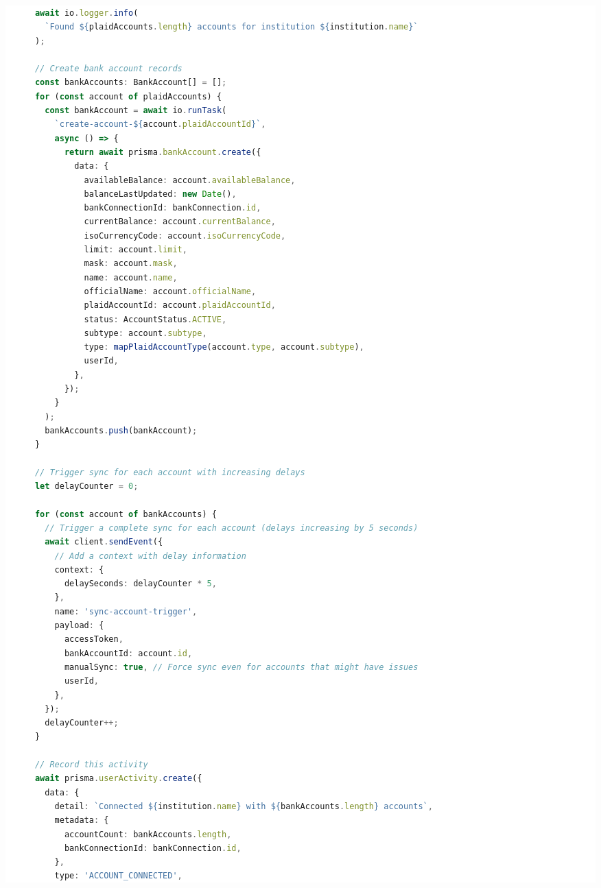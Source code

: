 ```typescript
      await io.logger.info(
        `Found ${plaidAccounts.length} accounts for institution ${institution.name}`
      );

      // Create bank account records
      const bankAccounts: BankAccount[] = [];
      for (const account of plaidAccounts) {
        const bankAccount = await io.runTask(
          `create-account-${account.plaidAccountId}`,
          async () => {
            return await prisma.bankAccount.create({
              data: {
                availableBalance: account.availableBalance,
                balanceLastUpdated: new Date(),
                bankConnectionId: bankConnection.id,
                currentBalance: account.currentBalance,
                isoCurrencyCode: account.isoCurrencyCode,
                limit: account.limit,
                mask: account.mask,
                name: account.name,
                officialName: account.officialName,
                plaidAccountId: account.plaidAccountId,
                status: AccountStatus.ACTIVE,
                subtype: account.subtype,
                type: mapPlaidAccountType(account.type, account.subtype),
                userId,
              },
            });
          }
        );
        bankAccounts.push(bankAccount);
      }

      // Trigger sync for each account with increasing delays
      let delayCounter = 0;

      for (const account of bankAccounts) {
        // Trigger a complete sync for each account (delays increasing by 5 seconds)
        await client.sendEvent({
          // Add a context with delay information
          context: {
            delaySeconds: delayCounter * 5,
          },
          name: 'sync-account-trigger',
          payload: {
            accessToken,
            bankAccountId: account.id,
            manualSync: true, // Force sync even for accounts that might have issues
            userId,
          },
        });
        delayCounter++;
      }

      // Record this activity
      await prisma.userActivity.create({
        data: {
          detail: `Connected ${institution.name} with ${bankAccounts.length} accounts`,
          metadata: {
            accountCount: bankAccounts.length,
            bankConnectionId: bankConnection.id,
          },
          type: 'ACCOUNT_CONNECTED',
```